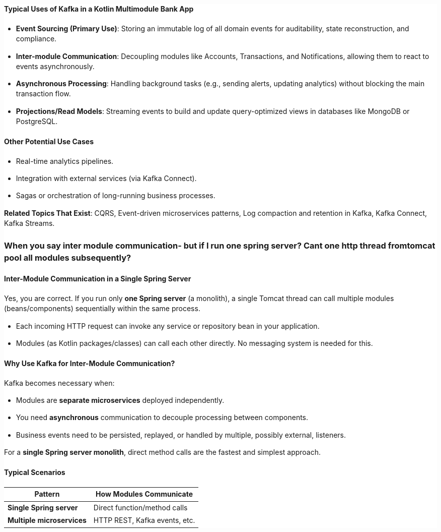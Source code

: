 #### Typical Uses of Kafka in a Kotlin Multimodule Bank App

- **Event Sourcing (Primary Use)**: Storing an immutable log of all domain events for auditability, state reconstruction, and compliance.
    
- **Inter-module Communication**: Decoupling modules like Accounts, Transactions, and Notifications, allowing them to react to events asynchronously.
    
- **Asynchronous Processing**: Handling background tasks (e.g., sending alerts, updating analytics) without blocking the main transaction flow.
    
- **Projections/Read Models**: Streaming events to build and update query-optimized views in databases like MongoDB or PostgreSQL.
    

#### Other Potential Use Cases

- Real-time analytics pipelines.
    
- Integration with external services (via Kafka Connect).
    
- Sagas or orchestration of long-running business processes.
    

**Related Topics That Exist**: CQRS, Event-driven microservices patterns, Log compaction and retention in Kafka, Kafka Connect, Kafka Streams.

### When you say inter module communication- but if I run one spring server? Cant one http thread fromtomcat pool all modules subsequently?

#### Inter-Module Communication in a Single Spring Server

Yes, you are correct. If you run only **one Spring server** (a monolith), a single Tomcat thread can call multiple modules (beans/components) sequentially within the same process.

- Each incoming HTTP request can invoke any service or repository bean in your application.
    
- Modules (as Kotlin packages/classes) can call each other directly. No messaging system is needed for this.
    

#### Why Use Kafka for Inter-Module Communication?

Kafka becomes necessary when:

- Modules are **separate microservices** deployed independently.
    
- You need **asynchronous** communication to decouple processing between components.
    
- Business events need to be persisted, replayed, or handled by multiple, possibly external, listeners.
    

For a **single Spring server monolith**, direct method calls are the fastest and simplest approach.

#### Typical Scenarios

|Pattern|How Modules Communicate|
|---|---|
|**Single Spring server**|Direct function/method calls|
|**Multiple microservices**|HTTP REST, Kafka events, etc.|
